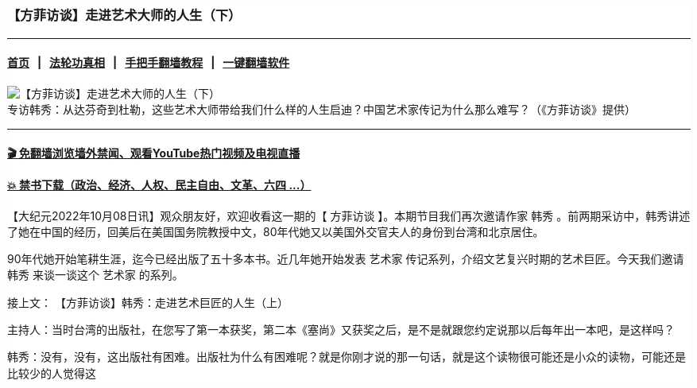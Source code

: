 ### 【方菲访谈】走进艺术大师的人生（下）
------------------------

#### [首页](https://github.com/gfw-breaker/banned-news3/blob/master/README.md) &nbsp;&nbsp;|&nbsp;&nbsp; [法轮功真相](https://github.com/begood0513/basic/blob/master/README.md)  &nbsp;&nbsp;|&nbsp;&nbsp; [手把手翻墙教程](https://github.com/gfw-breaker/guides/wiki)  &nbsp;&nbsp;|&nbsp;&nbsp; [一键翻墙软件](https://github.com/gfw-breaker/nogfw/blob/master/README.md)  



<div><img alt="【方菲访谈】走进艺术大师的人生（下）" class="attachment-djy_600_400 size-djy_600_400 wp-post-image" src="https://i.epochtimes.com/assets/uploads/2022/10/id13841139-27a9d8b0068473e357874521.jpg"/>
<div class="caption">
 专访韩秀：从达芬奇到杜勒，这些艺术大师带给我们什么样的人生启迪？中国艺术家传记为什么那么难写？（《方菲访谈》提供）
</div></div><hr/>

#### [ 🎬  免翻墙浏览墙外禁闻、观看YouTube热门视频及电视直播](https://github.com/gfw-breaker/HelloWorld)

#### [ 💥  禁书下载（政治、经济、人权、民主自由、文革、六四 ...）](https://github.com/gfw-breaker/books/blob/master/README.md)

<div><p>
 【大纪元2022年10月08日讯】观众朋友好，欢迎收看这一期的【
 <ok href="https://www.epochtimes.com/gb/tag/%e6%96%b9%e8%8f%b2%e8%a8%aa%e8%ab%87.html">
  方菲访谈
 </ok>
 】。本期节目我们再次邀请作家
 <ok href="https://www.epochtimes.com/gb/tag/%E9%9F%A9%E7%A7%80.html">
  韩秀
 </ok>
 。前两期采访中，韩秀讲述了她在中国的经历，回美后在美国国务院教授中文，80年代她又以美国外交官夫人的身份到台湾和北京居住。
</p>
<p>
 90年代她开始笔耕生涯，迄今已经出版了五十多本书。近几年她开始发表
 <ok href="https://www.epochtimes.com/gb/tag/%e8%97%9d%e8%a1%93%e5%ae%b6.html">
  艺术家
 </ok>
 传记系列，介绍文艺复兴时期的艺术巨匠。今天我们邀请
 <ok href="https://www.epochtimes.com/gb/tag/%E9%9F%A9%E7%A7%80.html">
  韩秀
 </ok>
 来谈一谈这个
 <ok href="https://www.epochtimes.com/gb/tag/%E8%89%BA%E6%9C%AF%E5%AE%B6.html">
  艺术家
 </ok>
 的系列。
</p>
<p>
 接上文：
 <ok href="https://www.epochtimes.com/gb/?p=13836429&amp;preview=true">
  【方菲访谈】韩秀：走进艺术巨匠的人生（上）
 </ok>
</p>
<p>
 <center>
 </center>
 <p>
  主持人：当时台湾的出版社，在您写了第一本获奖，第二本《塞尚》又获奖之后，是不是就跟您约定说那以后每年出一本吧，是这样吗？
 </p>
 <p>
  韩秀：没有，没有，这出版社有困难。出版社为什么有困难呢？就是你刚才说的那一句话，就是这个读物很可能还是小众的读物，可能还是比较少的人觉得这
  <ok href="https://www.epochtimes.com/gb/tag/%E8%89%BA%E6%9C%AF%E5%AE%B6.html">